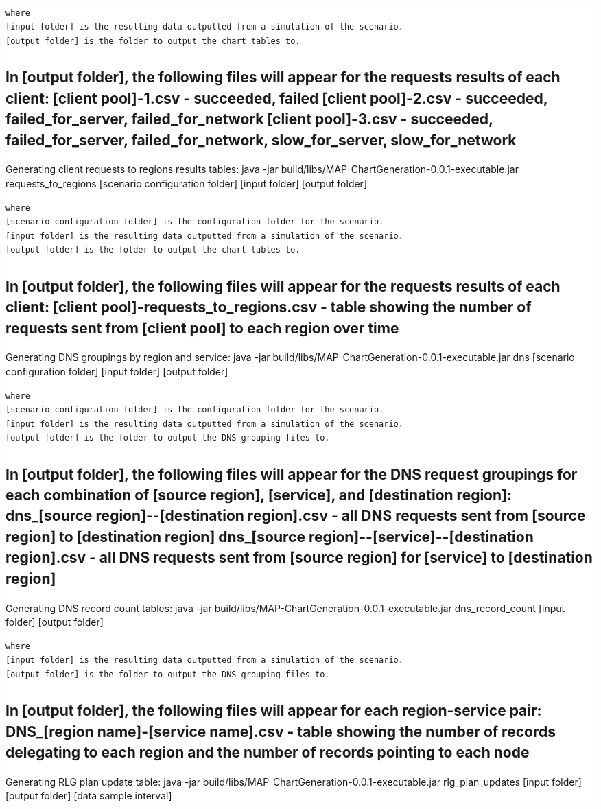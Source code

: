 	where
	[input folder] is the resulting data outputted from a simulation of the scenario.
	[output folder] is the folder to output the chart tables to.

In [output folder], the following files will appear for the requests results of each client:
	[client pool]-1.csv			- succeeded, failed
	[client pool]-2.csv			- succeeded, failed_for_server, failed_for_network
	[client pool]-3.csv			- succeeded, failed_for_server, failed_for_network, slow_for_server, slow_for_network
-----------------------------------------------------------------------------------------------------------------
Generating client requests to regions results tables:
java -jar build/libs/MAP-ChartGeneration-0.0.1-executable.jar requests_to_regions [scenario configuration folder] [input folder] [output folder]

	where
	[scenario configuration folder] is the configuration folder for the scenario.
	[input folder] is the resulting data outputted from a simulation of the scenario.
	[output folder] is the folder to output the chart tables to.

In [output folder], the following files will appear for the requests results of each client:
	[client pool]-requests_to_regions.csv			- table showing the number of requests sent from [client pool] to each region over time
-----------------------------------------------------------------------------------------------------------------
Generating DNS groupings by region and service:
java -jar build/libs/MAP-ChartGeneration-0.0.1-executable.jar dns [scenario configuration folder] [input folder] [output folder]

	where
	[scenario configuration folder] is the configuration folder for the scenario.
	[input folder] is the resulting data outputted from a simulation of the scenario.
	[output folder] is the folder to output the DNS grouping files to.

In [output folder], the following files will appear for the DNS request groupings for each combination of [source region], [service], and [destination region]:
	dns_[source region]--[destination region].csv			- all DNS requests sent from [source region] to [destination region]
	dns_[source region]--[service]--[destination region].csv	- all DNS requests sent from [source region] for [service] to [destination region]
-----------------------------------------------------------------------------------------------------------------
Generating DNS record count tables:
java -jar build/libs/MAP-ChartGeneration-0.0.1-executable.jar dns_record_count [input folder] [output folder]

	where
	[input folder] is the resulting data outputted from a simulation of the scenario.
	[output folder] is the folder to output the DNS grouping files to.

In [output folder], the following files will appear for each region-service pair:
	DNS_[region name]-[service name].csv			- table showing the number of records delegating to each region and the number of records pointing to each node
-----------------------------------------------------------------------------------------------------------------
Generating RLG plan update table:
java -jar build/libs/MAP-ChartGeneration-0.0.1-executable.jar rlg_plan_updates [input folder] [output folder] [data sample interval]
